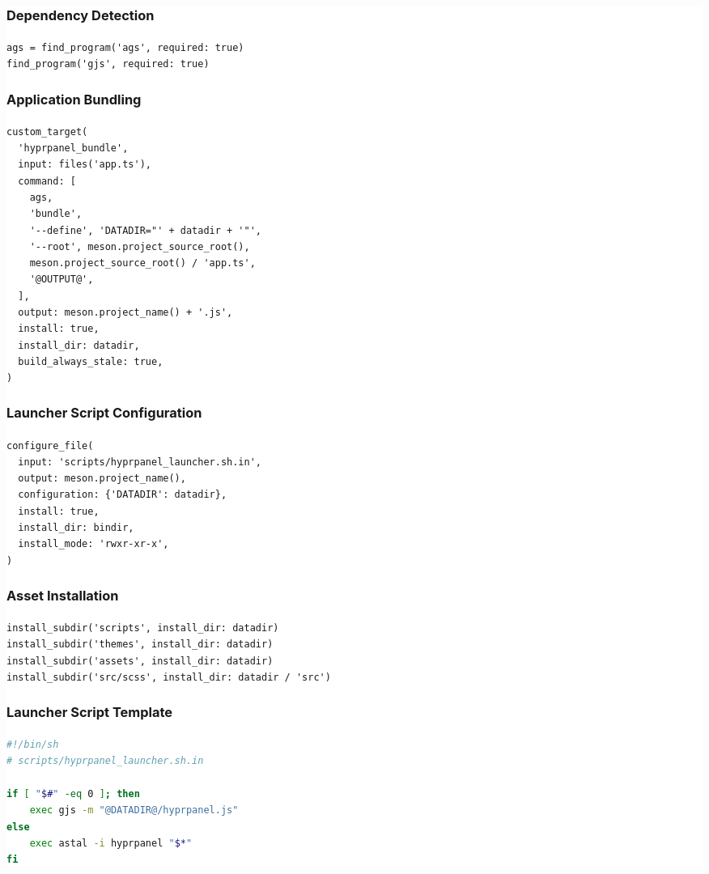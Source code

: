 ### Dependency Detection
```meson
ags = find_program('ags', required: true)
find_program('gjs', required: true)
```

### Application Bundling
```meson
custom_target(
  'hyprpanel_bundle',
  input: files('app.ts'),
  command: [
    ags,
    'bundle',
    '--define', 'DATADIR="' + datadir + '"',
    '--root', meson.project_source_root(),
    meson.project_source_root() / 'app.ts',
    '@OUTPUT@',
  ],
  output: meson.project_name() + '.js',
  install: true,
  install_dir: datadir,
  build_always_stale: true,
)
```

### Launcher Script Configuration
```meson
configure_file(
  input: 'scripts/hyprpanel_launcher.sh.in',
  output: meson.project_name(),
  configuration: {'DATADIR': datadir},
  install: true,
  install_dir: bindir,
  install_mode: 'rwxr-xr-x',
)
```

### Asset Installation
```meson
install_subdir('scripts', install_dir: datadir)
install_subdir('themes', install_dir: datadir)
install_subdir('assets', install_dir: datadir)
install_subdir('src/scss', install_dir: datadir / 'src')
```

### Launcher Script Template
```bash
#!/bin/sh
# scripts/hyprpanel_launcher.sh.in

if [ "$#" -eq 0 ]; then
    exec gjs -m "@DATADIR@/hyprpanel.js"
else
    exec astal -i hyprpanel "$*"
fi
```
